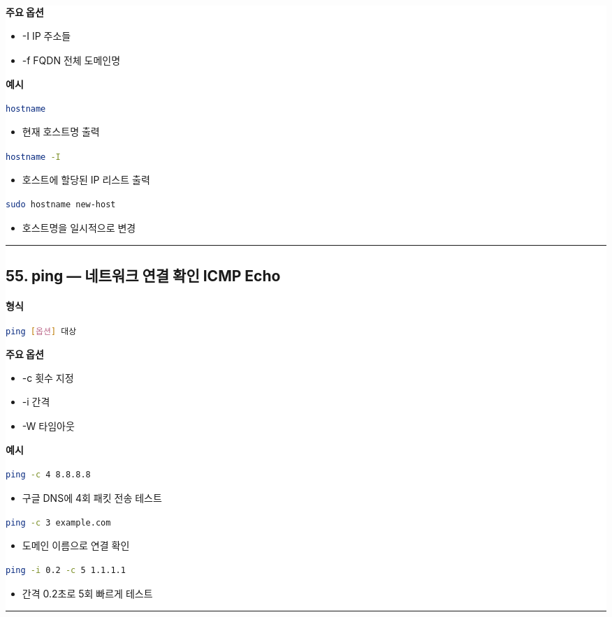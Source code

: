 **주요 옵션**

- -I IP 주소들

- -f FQDN 전체 도메인명


**예시**

```bash
hostname
```
- 현재 호스트명 출력

```bash
hostname -I
```
- 호스트에 할당된 IP 리스트 출력

```bash
sudo hostname new-host
```
- 호스트명을 일시적으로 변경

---

## 55. **ping** — 네트워크 연결 확인 ICMP Echo

**형식**

```bash
ping [옵션] 대상
```

**주요 옵션**

- -c 횟수 지정

- -i 간격

- -W 타임아웃


**예시**

```bash
ping -c 4 8.8.8.8
```
- 구글 DNS에 4회 패킷 전송 테스트

```bash
ping -c 3 example.com
```
- 도메인 이름으로 연결 확인

```bash
ping -i 0.2 -c 5 1.1.1.1
```
- 간격 0.2초로 5회 빠르게 테스트

---
